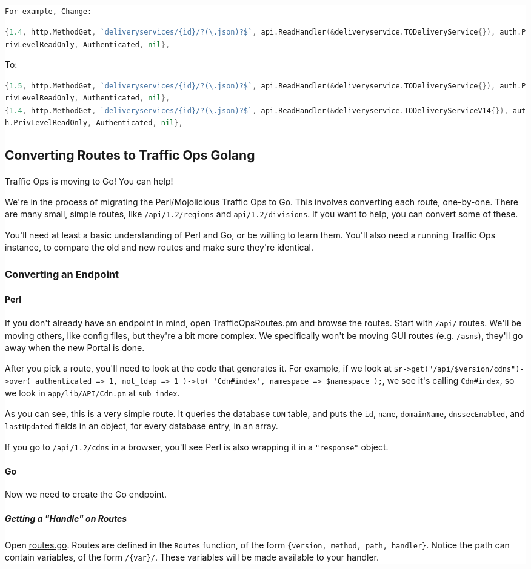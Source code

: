     For example, Change:
```go
{1.4, http.MethodGet, `deliveryservices/{id}/?(\.json)?$`, api.ReadHandler(&deliveryservice.TODeliveryService{}), auth.PrivLevelReadOnly, Authenticated, nil},
```

  To:

```go
{1.5, http.MethodGet, `deliveryservices/{id}/?(\.json)?$`, api.ReadHandler(&deliveryservice.TODeliveryService{}), auth.PrivLevelReadOnly, Authenticated, nil},
{1.4, http.MethodGet, `deliveryservices/{id}/?(\.json)?$`, api.ReadHandler(&deliveryservice.TODeliveryServiceV14{}), auth.PrivLevelReadOnly, Authenticated, nil},
```

## Converting Routes to Traffic Ops Golang

Traffic Ops is moving to Go! You can help!

We're in the process of migrating the Perl/Mojolicious Traffic Ops to Go. This involves converting each route, one-by-one. There are many small, simple routes, like `/api/1.2/regions` and `api/1.2/divisions`. If you want to help, you can convert some of these.

You'll need at least a basic understanding of Perl and Go, or be willing to learn them. You'll also need a running Traffic Ops instance, to compare the old and new routes and make sure they're identical.

### Converting an Endpoint

#### Perl

If you don't already have an endpoint in mind, open [TrafficOpsRoutes.pm](https://github.com/apache/trafficcontrol/blob/master/traffic_ops/app/lib/TrafficOpsRoutes.pm) and browse the routes. Start with `/api/` routes. We'll be moving others, like config files, but they're a bit more complex. We specifically won't be moving GUI routes (e.g. `/asns`), they'll go away when the new [Portal](https://github.com/apache/trafficcontrol/tree/master/traffic_portal) is done.

After you pick a route, you'll need to look at the code that generates it. For example, if we look at `$r->get("/api/$version/cdns")->over( authenticated => 1, not_ldap => 1 )->to( 'Cdn#index', namespace => $namespace );`, we see it's calling `Cdn#index`, so we look in `app/lib/API/Cdn.pm` at `sub index`.

As you can see, this is a very simple route. It queries the database `CDN` table, and puts the `id`, `name`, `domainName`, `dnssecEnabled`, and `lastUpdated` fields in an object, for every database entry, in an array.

If you go to `/api/1.2/cdns` in a browser, you'll see Perl is also wrapping it in a `"response"` object.

#### Go

Now we need to create the Go endpoint.

##### Getting a "Handle" on Routes

Open [routes.go](https://github.com/apache/trafficcontrol/blob/master/traffic_ops/traffic_ops_golang/routes.go). Routes are defined in the `Routes` function, of the form `{version, method, path, handler}`. Notice the path can contain variables, of the form `/{var}/`. These variables will be made available to your handler.

